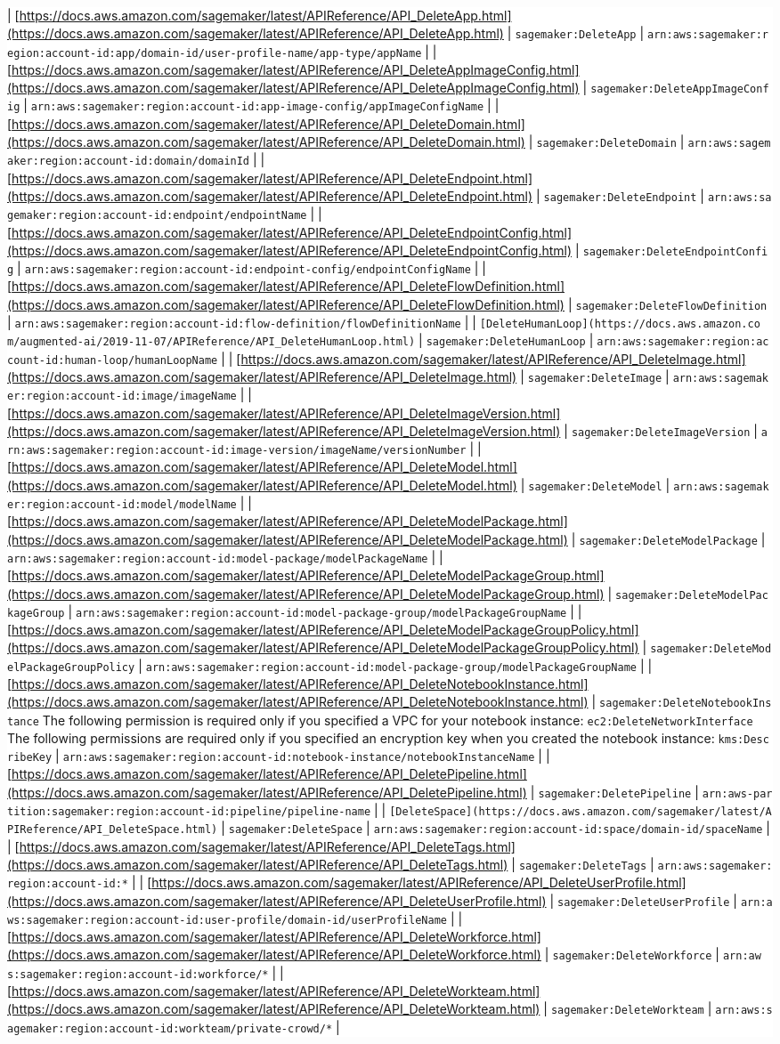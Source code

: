 |  [https://docs.aws.amazon.com/sagemaker/latest/APIReference/API_DeleteApp.html](https://docs.aws.amazon.com/sagemaker/latest/APIReference/API_DeleteApp.html)  |  `sagemaker:DeleteApp`  |  `arn:aws:sagemaker:region:account-id:app/domain-id/user-profile-name/app-type/appName`  | 
|  [https://docs.aws.amazon.com/sagemaker/latest/APIReference/API_DeleteAppImageConfig.html](https://docs.aws.amazon.com/sagemaker/latest/APIReference/API_DeleteAppImageConfig.html)  |  `sagemaker:DeleteAppImageConfig`  |  `arn:aws:sagemaker:region:account-id:app-image-config/appImageConfigName`  | 
|  [https://docs.aws.amazon.com/sagemaker/latest/APIReference/API_DeleteDomain.html](https://docs.aws.amazon.com/sagemaker/latest/APIReference/API_DeleteDomain.html)  |  `sagemaker:DeleteDomain`  |  `arn:aws:sagemaker:region:account-id:domain/domainId`  | 
|  [https://docs.aws.amazon.com/sagemaker/latest/APIReference/API_DeleteEndpoint.html](https://docs.aws.amazon.com/sagemaker/latest/APIReference/API_DeleteEndpoint.html)  |  `sagemaker:DeleteEndpoint`  |  `arn:aws:sagemaker:region:account-id:endpoint/endpointName`  | 
|  [https://docs.aws.amazon.com/sagemaker/latest/APIReference/API_DeleteEndpointConfig.html](https://docs.aws.amazon.com/sagemaker/latest/APIReference/API_DeleteEndpointConfig.html)  |  `sagemaker:DeleteEndpointConfig`  |  `arn:aws:sagemaker:region:account-id:endpoint-config/endpointConfigName`  | 
|  [https://docs.aws.amazon.com/sagemaker/latest/APIReference/API_DeleteFlowDefinition.html](https://docs.aws.amazon.com/sagemaker/latest/APIReference/API_DeleteFlowDefinition.html)  |  `sagemaker:DeleteFlowDefinition`  |  `arn:aws:sagemaker:region:account-id:flow-definition/flowDefinitionName`  | 
|  `[DeleteHumanLoop](https://docs.aws.amazon.com/augmented-ai/2019-11-07/APIReference/API_DeleteHumanLoop.html)`  |  `sagemaker:DeleteHumanLoop`  |  `arn:aws:sagemaker:region:account-id:human-loop/humanLoopName`  | 
|  [https://docs.aws.amazon.com/sagemaker/latest/APIReference/API_DeleteImage.html](https://docs.aws.amazon.com/sagemaker/latest/APIReference/API_DeleteImage.html)  |  `sagemaker:DeleteImage`  |  `arn:aws:sagemaker:region:account-id:image/imageName`  | 
|  [https://docs.aws.amazon.com/sagemaker/latest/APIReference/API_DeleteImageVersion.html](https://docs.aws.amazon.com/sagemaker/latest/APIReference/API_DeleteImageVersion.html)  |  `sagemaker:DeleteImageVersion`  |  `arn:aws:sagemaker:region:account-id:image-version/imageName/versionNumber`  | 
|  [https://docs.aws.amazon.com/sagemaker/latest/APIReference/API_DeleteModel.html](https://docs.aws.amazon.com/sagemaker/latest/APIReference/API_DeleteModel.html)  |  `sagemaker:DeleteModel`  |  `arn:aws:sagemaker:region:account-id:model/modelName`  | 
|  [https://docs.aws.amazon.com/sagemaker/latest/APIReference/API_DeleteModelPackage.html](https://docs.aws.amazon.com/sagemaker/latest/APIReference/API_DeleteModelPackage.html)  |  `sagemaker:DeleteModelPackage`  |  `arn:aws:sagemaker:region:account-id:model-package/modelPackageName`  | 
|  [https://docs.aws.amazon.com/sagemaker/latest/APIReference/API_DeleteModelPackageGroup.html](https://docs.aws.amazon.com/sagemaker/latest/APIReference/API_DeleteModelPackageGroup.html)  |  `sagemaker:DeleteModelPackageGroup`  |  `arn:aws:sagemaker:region:account-id:model-package-group/modelPackageGroupName`  | 
|  [https://docs.aws.amazon.com/sagemaker/latest/APIReference/API_DeleteModelPackageGroupPolicy.html](https://docs.aws.amazon.com/sagemaker/latest/APIReference/API_DeleteModelPackageGroupPolicy.html)  |  `sagemaker:DeleteModelPackageGroupPolicy`  |  `arn:aws:sagemaker:region:account-id:model-package-group/modelPackageGroupName`  | 
|  [https://docs.aws.amazon.com/sagemaker/latest/APIReference/API_DeleteNotebookInstance.html](https://docs.aws.amazon.com/sagemaker/latest/APIReference/API_DeleteNotebookInstance.html)  |  `sagemaker:DeleteNotebookInstance` The following permission is required only if you specified a VPC for your notebook instance: `ec2:DeleteNetworkInterface` The following permissions are required only if you specified an encryption key when you created the notebook instance: `kms:DescribeKey`  |  `arn:aws:sagemaker:region:account-id:notebook-instance/notebookInstanceName`  | 
|  [https://docs.aws.amazon.com/sagemaker/latest/APIReference/API_DeletePipeline.html](https://docs.aws.amazon.com/sagemaker/latest/APIReference/API_DeletePipeline.html)  |  `sagemaker:DeletePipeline`  |  `arn:aws-partition:sagemaker:region:account-id:pipeline/pipeline-name`  | 
|  `[DeleteSpace](https://docs.aws.amazon.com/sagemaker/latest/APIReference/API_DeleteSpace.html)`  |  `sagemaker:DeleteSpace`  |  `arn:aws:sagemaker:region:account-id:space/domain-id/spaceName`  | 
|  [https://docs.aws.amazon.com/sagemaker/latest/APIReference/API_DeleteTags.html](https://docs.aws.amazon.com/sagemaker/latest/APIReference/API_DeleteTags.html)  |  `sagemaker:DeleteTags`  |  `arn:aws:sagemaker:region:account-id:*`  | 
|  [https://docs.aws.amazon.com/sagemaker/latest/APIReference/API_DeleteUserProfile.html](https://docs.aws.amazon.com/sagemaker/latest/APIReference/API_DeleteUserProfile.html)  |  `sagemaker:DeleteUserProfile`  |  `arn:aws:sagemaker:region:account-id:user-profile/domain-id/userProfileName`  | 
|  [https://docs.aws.amazon.com/sagemaker/latest/APIReference/API_DeleteWorkforce.html](https://docs.aws.amazon.com/sagemaker/latest/APIReference/API_DeleteWorkforce.html)  |  `sagemaker:DeleteWorkforce`  |  `arn:aws:sagemaker:region:account-id:workforce/*`  | 
|  [https://docs.aws.amazon.com/sagemaker/latest/APIReference/API_DeleteWorkteam.html](https://docs.aws.amazon.com/sagemaker/latest/APIReference/API_DeleteWorkteam.html)  |  `sagemaker:DeleteWorkteam`  |  `arn:aws:sagemaker:region:account-id:workteam/private-crowd/*`  | 